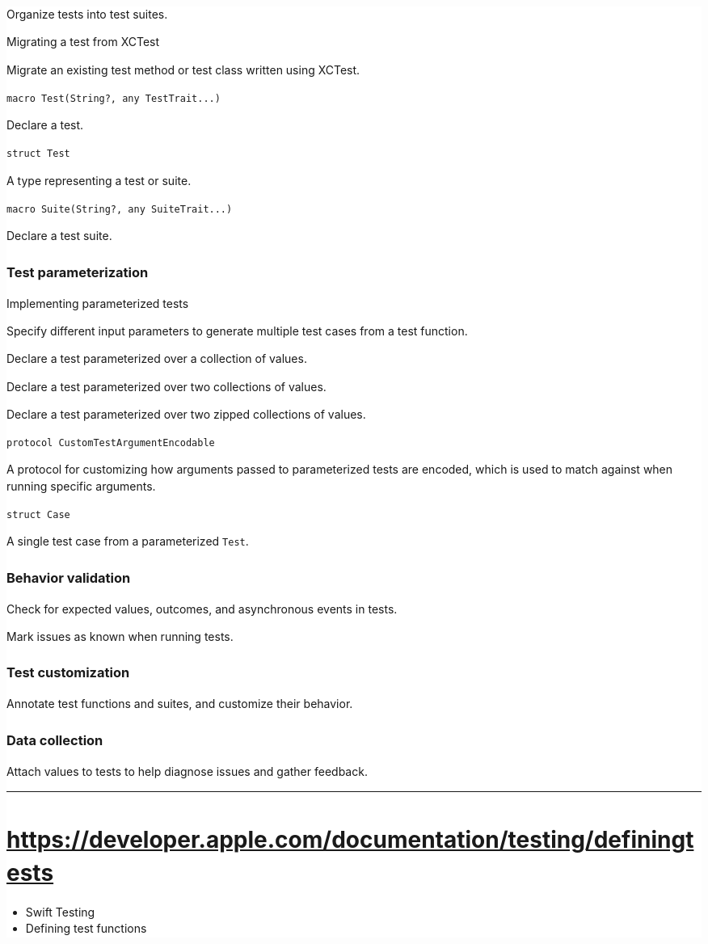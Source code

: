 Organize tests into test suites.

Migrating a test from XCTest

Migrate an existing test method or test class written using XCTest.

`macro Test(String?, any TestTrait...)`

Declare a test.

`struct Test`

A type representing a test or suite.

`macro Suite(String?, any SuiteTrait...)`

Declare a test suite.

### Test parameterization

Implementing parameterized tests

Specify different input parameters to generate multiple test cases from a test function.

Declare a test parameterized over a collection of values.

Declare a test parameterized over two collections of values.

Declare a test parameterized over two zipped collections of values.

`protocol CustomTestArgumentEncodable`

A protocol for customizing how arguments passed to parameterized tests are encoded, which is used to match against when running specific arguments.

`struct Case`

A single test case from a parameterized `Test`.

### Behavior validation

Check for expected values, outcomes, and asynchronous events in tests.

Mark issues as known when running tests.

### Test customization

Annotate test functions and suites, and customize their behavior.

### Data collection

Attach values to tests to help diagnose issues and gather feedback.

---

# https://developer.apple.com/documentation/testing/definingtests

- Swift Testing
- Defining test functions

